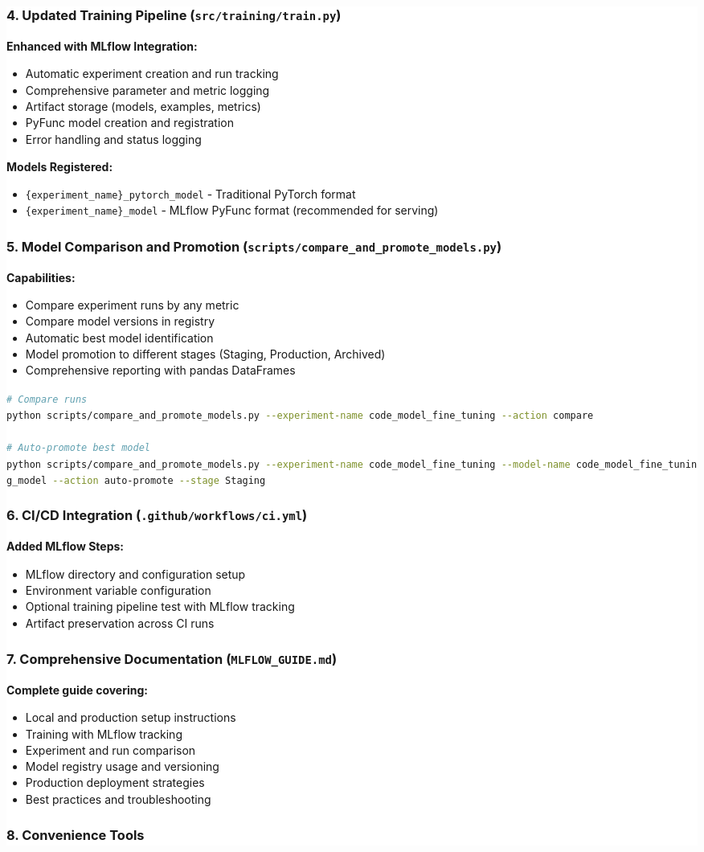 ### 4. Updated Training Pipeline (`src/training/train.py`)

**Enhanced with MLflow Integration:**
- Automatic experiment creation and run tracking
- Comprehensive parameter and metric logging
- Artifact storage (models, examples, metrics)
- PyFunc model creation and registration
- Error handling and status logging

**Models Registered:**
- `{experiment_name}_pytorch_model` - Traditional PyTorch format
- `{experiment_name}_model` - MLflow PyFunc format (recommended for serving)

### 5. Model Comparison and Promotion (`scripts/compare_and_promote_models.py`)

**Capabilities:**
- Compare experiment runs by any metric
- Compare model versions in registry
- Automatic best model identification
- Model promotion to different stages (Staging, Production, Archived)
- Comprehensive reporting with pandas DataFrames

```bash
# Compare runs
python scripts/compare_and_promote_models.py --experiment-name code_model_fine_tuning --action compare

# Auto-promote best model
python scripts/compare_and_promote_models.py --experiment-name code_model_fine_tuning --model-name code_model_fine_tuning_model --action auto-promote --stage Staging
```

### 6. CI/CD Integration (`.github/workflows/ci.yml`)

**Added MLflow Steps:**
- MLflow directory and configuration setup
- Environment variable configuration
- Optional training pipeline test with MLflow tracking
- Artifact preservation across CI runs

### 7. Comprehensive Documentation (`MLFLOW_GUIDE.md`)

**Complete guide covering:**
- Local and production setup instructions
- Training with MLflow tracking
- Experiment and run comparison
- Model registry usage and versioning
- Production deployment strategies
- Best practices and troubleshooting

### 8. Convenience Tools

